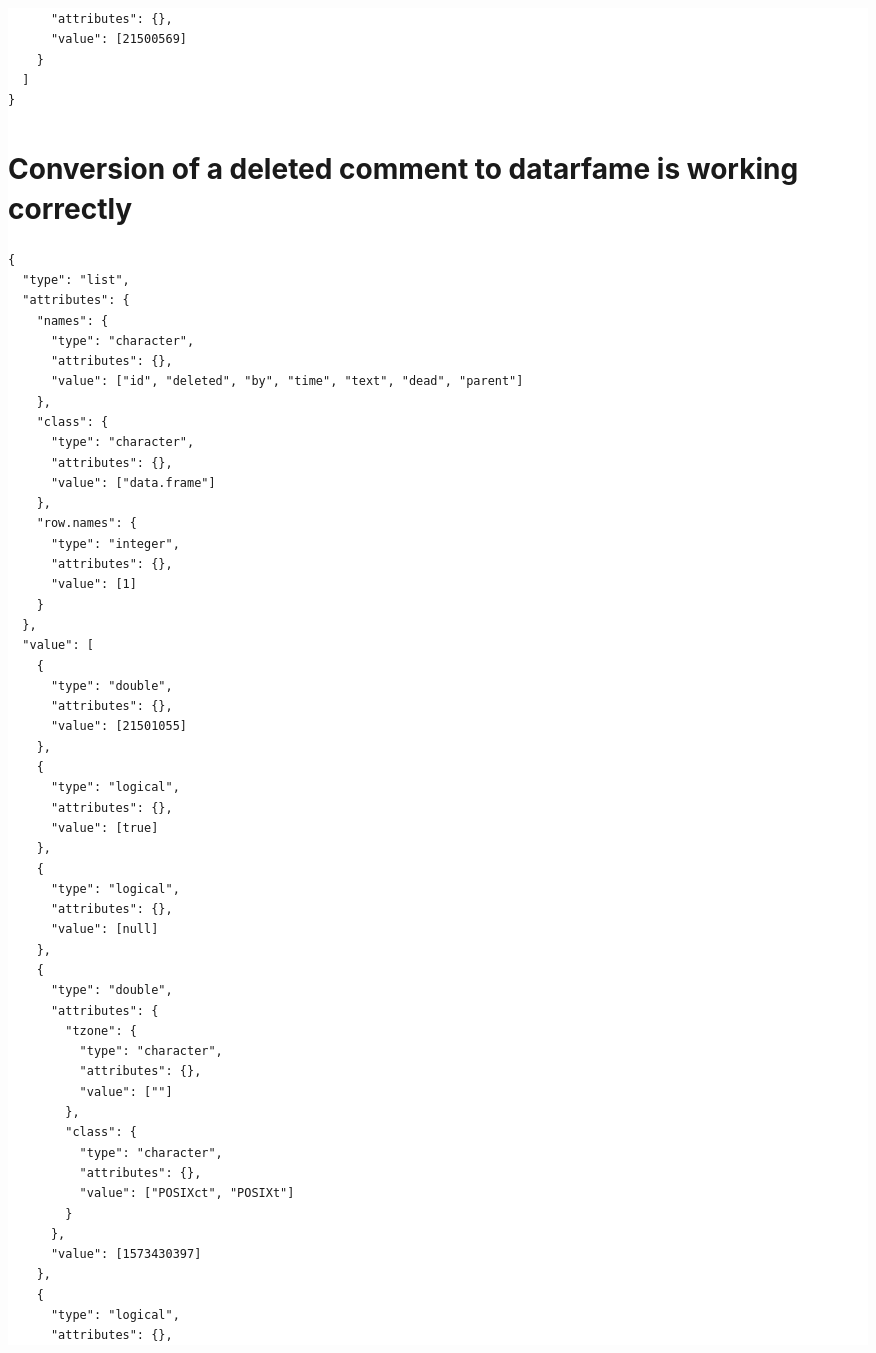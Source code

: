           "attributes": {},
          "value": [21500569]
        }
      ]
    }

# Conversion of a deleted comment to datarfame is working correctly

    {
      "type": "list",
      "attributes": {
        "names": {
          "type": "character",
          "attributes": {},
          "value": ["id", "deleted", "by", "time", "text", "dead", "parent"]
        },
        "class": {
          "type": "character",
          "attributes": {},
          "value": ["data.frame"]
        },
        "row.names": {
          "type": "integer",
          "attributes": {},
          "value": [1]
        }
      },
      "value": [
        {
          "type": "double",
          "attributes": {},
          "value": [21501055]
        },
        {
          "type": "logical",
          "attributes": {},
          "value": [true]
        },
        {
          "type": "logical",
          "attributes": {},
          "value": [null]
        },
        {
          "type": "double",
          "attributes": {
            "tzone": {
              "type": "character",
              "attributes": {},
              "value": [""]
            },
            "class": {
              "type": "character",
              "attributes": {},
              "value": ["POSIXct", "POSIXt"]
            }
          },
          "value": [1573430397]
        },
        {
          "type": "logical",
          "attributes": {},